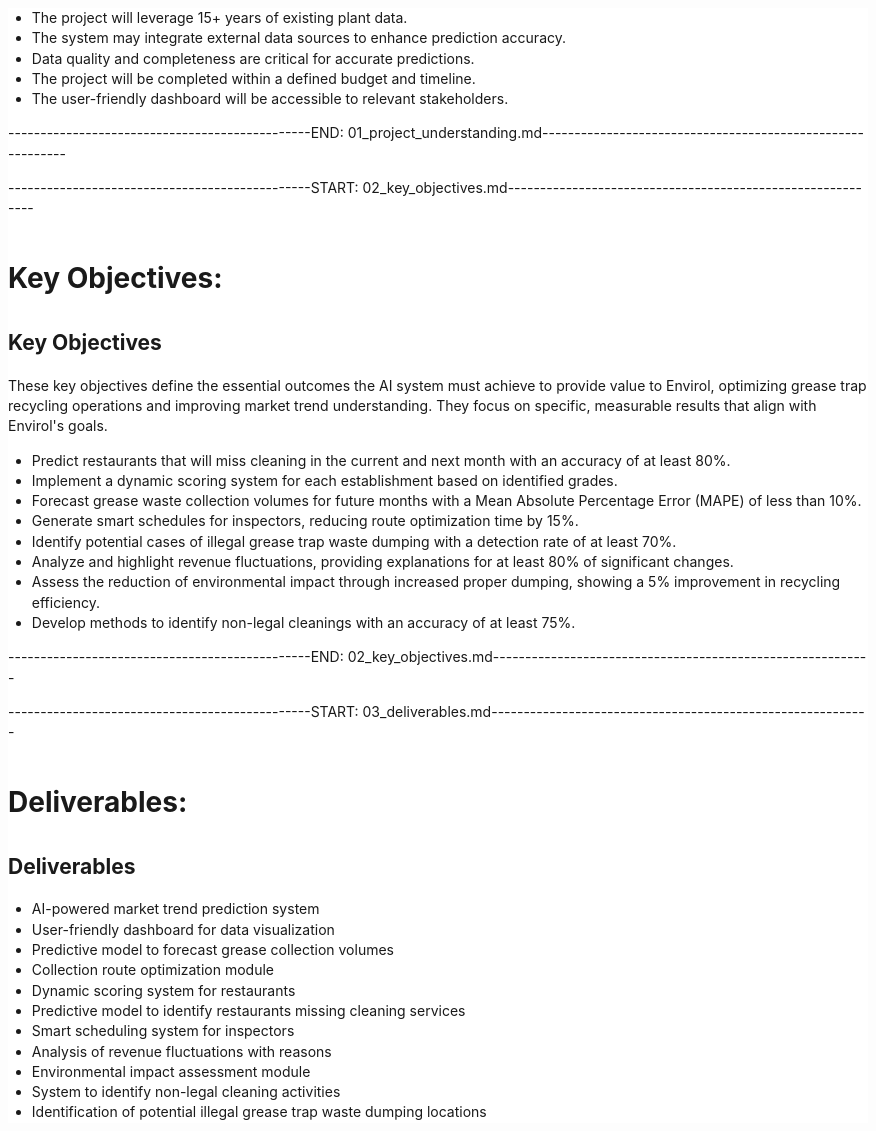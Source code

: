 *   The project will leverage 15+ years of existing plant data.
*   The system may integrate external data sources to enhance prediction accuracy.
*   Data quality and completeness are critical for accurate predictions.
*   The project will be completed within a defined budget and timeline.
*   The user-friendly dashboard will be accessible to relevant stakeholders.

-----------------------------------------------END: 01_project_understanding.md-----------------------------------------------------------

-----------------------------------------------START: 02_key_objectives.md-----------------------------------------------------------

# Key Objectives: 

 ## Key Objectives

These key objectives define the essential outcomes the AI system must achieve to provide value to Envirol, optimizing grease trap recycling operations and improving market trend understanding. They focus on specific, measurable results that align with Envirol's goals.

- Predict restaurants that will miss cleaning in the current and next month with an accuracy of at least 80%.
- Implement a dynamic scoring system for each establishment based on identified grades.
- Forecast grease waste collection volumes for future months with a Mean Absolute Percentage Error (MAPE) of less than 10%.
- Generate smart schedules for inspectors, reducing route optimization time by 15%.
- Identify potential cases of illegal grease trap waste dumping with a detection rate of at least 70%.
- Analyze and highlight revenue fluctuations, providing explanations for at least 80% of significant changes.
- Assess the reduction of environmental impact through increased proper dumping, showing a 5% improvement in recycling efficiency.
- Develop methods to identify non-legal cleanings with an accuracy of at least 75%.

-----------------------------------------------END: 02_key_objectives.md-----------------------------------------------------------

-----------------------------------------------START: 03_deliverables.md-----------------------------------------------------------

# Deliverables: 

## Deliverables
- AI-powered market trend prediction system
- User-friendly dashboard for data visualization
- Predictive model to forecast grease collection volumes
- Collection route optimization module
- Dynamic scoring system for restaurants
- Predictive model to identify restaurants missing cleaning services
- Smart scheduling system for inspectors
- Analysis of revenue fluctuations with reasons
- Environmental impact assessment module
- System to identify non-legal cleaning activities
- Identification of potential illegal grease trap waste dumping locations
